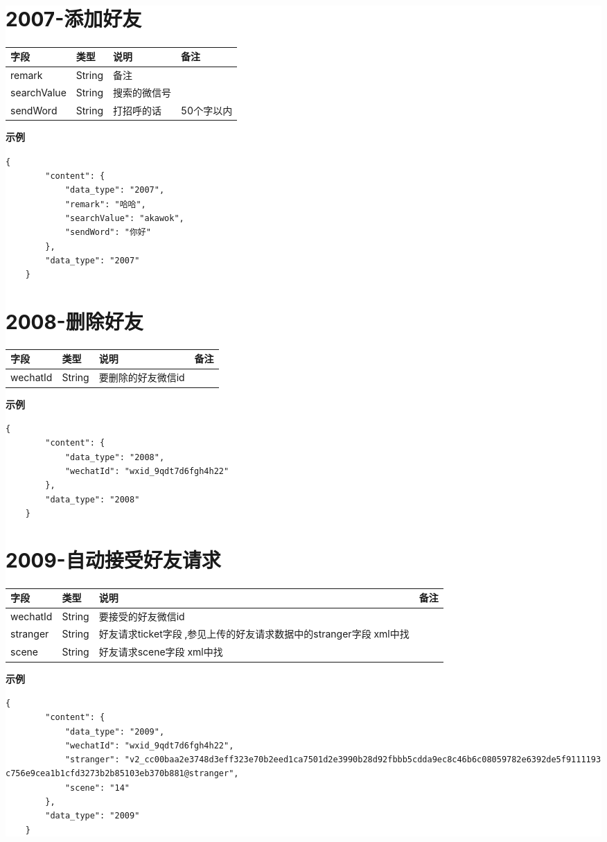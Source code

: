 #  2007-添加好友  
|  字段      | 类型 |    说明  | 备注  |
| :-------- | :--------| :--------| :--------| 
| remark  | String | 备注  |   | 
| searchValue  | String | 搜索的微信号  |   | 
| sendWord  | String | 打招呼的话  | 50个字以内   | 


**示例**
```
{
        "content": {
            "data_type": "2007",
            "remark": "哈哈",
            "searchValue": "akawok",
            "sendWord": "你好"
        },
        "data_type": "2007"
    }
```

#  2008-删除好友  
|  字段      | 类型 |    说明  | 备注  |
| :-------- | :--------| :--------| :--------| 
| wechatId  | String | 要删除的好友微信id  |   | 


**示例**
```
{
        "content": {
            "data_type": "2008",
            "wechatId": "wxid_9qdt7d6fgh4h22"
        },
        "data_type": "2008"
    }
```

#  2009-自动接受好友请求  
|  字段      | 类型 |    说明  | 备注  |
| :-------- | :--------| :--------| :--------| 
| wechatId  | String | 要接受的好友微信id  |   | 
| stranger  | String | 好友请求ticket字段 ,参见上传的好友请求数据中的stranger字段  xml中找|   | 
| scene  | String | 好友请求scene字段 xml中找 |   | 

**示例**
```
{
        "content": {
            "data_type": "2009",
            "wechatId": "wxid_9qdt7d6fgh4h22",
            "stranger": "v2_cc00baa2e3748d3eff323e70b2eed1ca7501d2e3990b28d92fbbb5cdda9ec8c46b6c08059782e6392de5f9111193c756e9cea1b1cfd3273b2b85103eb370b881@stranger",
            "scene": "14"
        },
        "data_type": "2009"
    }
```
